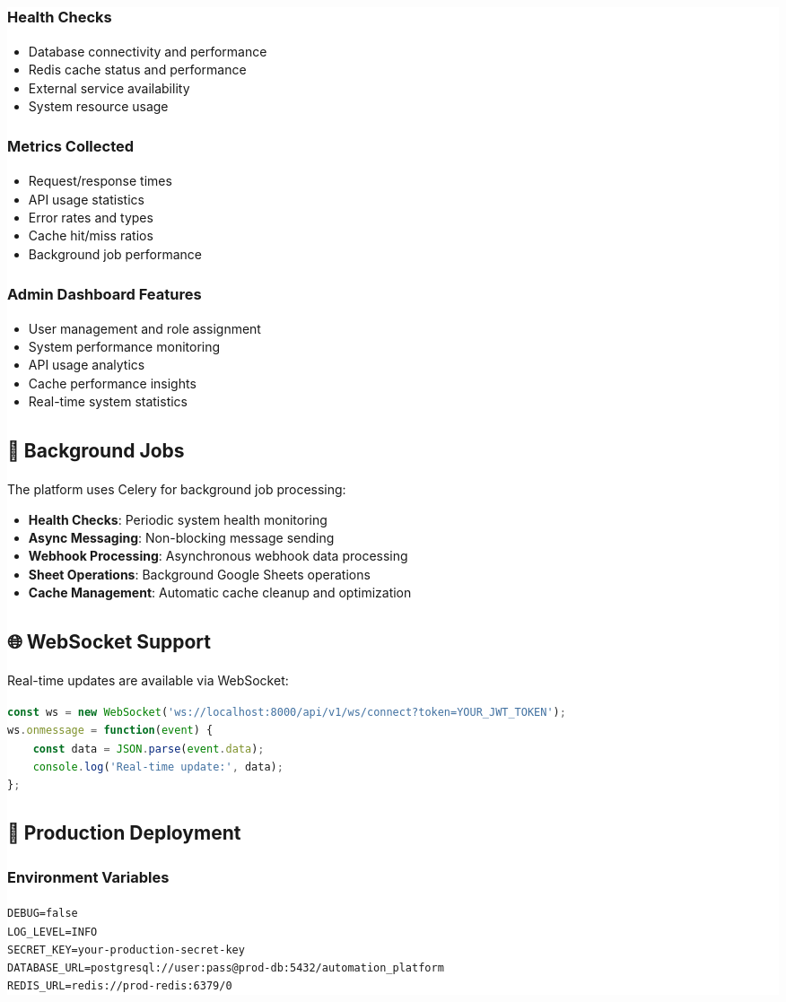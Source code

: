 ### **Health Checks**
- Database connectivity and performance
- Redis cache status and performance
- External service availability
- System resource usage

### **Metrics Collected**
- Request/response times
- API usage statistics
- Error rates and types
- Cache hit/miss ratios
- Background job performance

### **Admin Dashboard Features**
- User management and role assignment
- System performance monitoring
- API usage analytics
- Cache performance insights
- Real-time system statistics

## 🔄 **Background Jobs**

The platform uses Celery for background job processing:

- **Health Checks**: Periodic system health monitoring
- **Async Messaging**: Non-blocking message sending
- **Webhook Processing**: Asynchronous webhook data processing
- **Sheet Operations**: Background Google Sheets operations
- **Cache Management**: Automatic cache cleanup and optimization

## 🌐 **WebSocket Support**

Real-time updates are available via WebSocket:

```javascript
const ws = new WebSocket('ws://localhost:8000/api/v1/ws/connect?token=YOUR_JWT_TOKEN');
ws.onmessage = function(event) {
    const data = JSON.parse(event.data);
    console.log('Real-time update:', data);
};
```

## 🚀 **Production Deployment**

### **Environment Variables**

```env
DEBUG=false
LOG_LEVEL=INFO
SECRET_KEY=your-production-secret-key
DATABASE_URL=postgresql://user:pass@prod-db:5432/automation_platform
REDIS_URL=redis://prod-redis:6379/0
```
